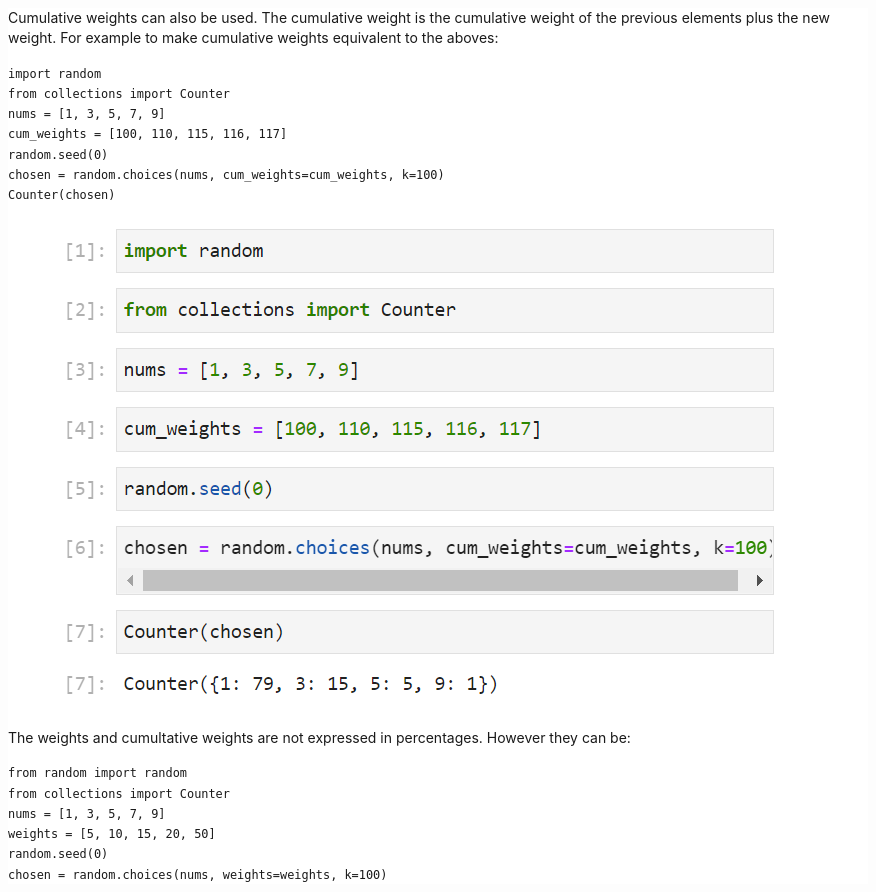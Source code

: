 Cumulative weights can also be used. The cumulative weight is the cumulative weight of the previous elements plus the new weight. For example to make cumulative weights equivalent to the aboves:

```
import random
from collections import Counter
nums = [1, 3, 5, 7, 9]
cum_weights = [100, 110, 115, 116, 117]
random.seed(0)
chosen = random.choices(nums, cum_weights=cum_weights, k=100)
Counter(chosen)
```

![img_023](./images/img_023.png)

The weights and cumultative weights are not expressed in percentages. However they can be:

```
from random import random
from collections import Counter
nums = [1, 3, 5, 7, 9]
weights = [5, 10, 15, 20, 50]
random.seed(0)
chosen = random.choices(nums, weights=weights, k=100)
```
